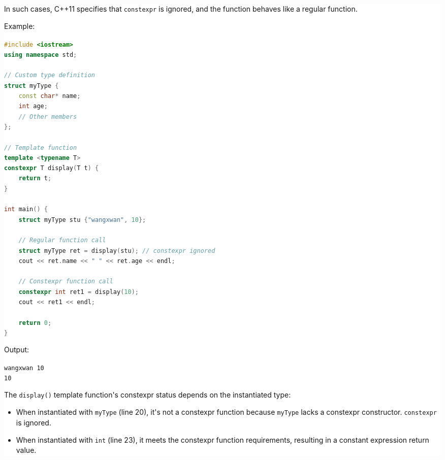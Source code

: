 In such cases, C++11 specifies that `constexpr` is ignored, and the function behaves like a regular function.

Example:

```c++
#include <iostream>
using namespace std;

// Custom type definition
struct myType {
    const char* name;
    int age;
    // Other members
};

// Template function
template <typename T>
constexpr T display(T t) {
    return t;
}

int main() {
    struct myType stu {"wangxwan", 10};

    // Regular function call
    struct myType ret = display(stu); // constexpr ignored
    cout << ret.name << " " << ret.age << endl;

    // Constexpr function call
    constexpr int ret1 = display(10);
    cout << ret1 << endl;

    return 0;
}
```

Output:

```
wangxwan 10
10
```

The `display()` template function's constexpr status depends on the instantiated type:

- When instantiated with `myType` (line 20), it's not a constexpr function because `myType` lacks a constexpr constructor. `constexpr` is ignored.

- When instantiated with `int` (line 23), it meets the constexpr function requirements, resulting in a constant expression return value.


